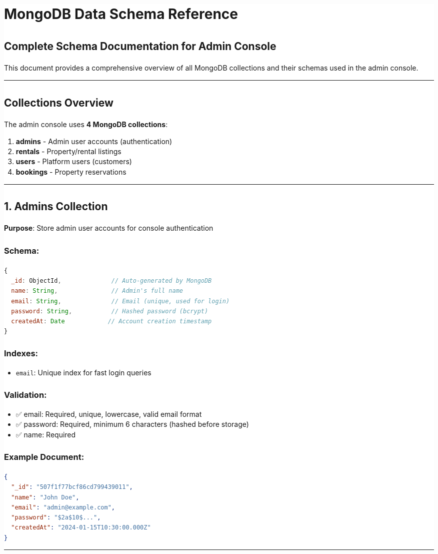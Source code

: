 # MongoDB Data Schema Reference

## Complete Schema Documentation for Admin Console

This document provides a comprehensive overview of all MongoDB collections and their schemas used in the admin console.

---

## Collections Overview

The admin console uses **4 MongoDB collections**:

1. **admins** - Admin user accounts (authentication)
2. **rentals** - Property/rental listings
3. **users** - Platform users (customers)
4. **bookings** - Property reservations

---

## 1. Admins Collection

**Purpose**: Store admin user accounts for console authentication

### Schema:

```javascript
{
  _id: ObjectId,              // Auto-generated by MongoDB
  name: String,               // Admin's full name
  email: String,              // Email (unique, used for login)
  password: String,           // Hashed password (bcrypt)
  createdAt: Date            // Account creation timestamp
}
```

### Indexes:
- `email`: Unique index for fast login queries

### Validation:
- ✅ email: Required, unique, lowercase, valid email format
- ✅ password: Required, minimum 6 characters (hashed before storage)
- ✅ name: Required

### Example Document:
```json
{
  "_id": "507f1f77bcf86cd799439011",
  "name": "John Doe",
  "email": "admin@example.com",
  "password": "$2a$10$...", 
  "createdAt": "2024-01-15T10:30:00.000Z"
}
```

---